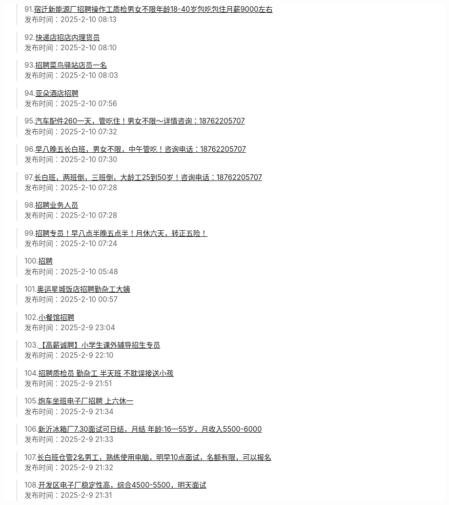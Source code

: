 >91.[宿迁新能源厂招聘操作工质检男女不限年龄18-40岁包吃包住月薪9000左右](https://www.pzzc.net/forum.php?mod=viewthread&tid=10489134)<br>
>发布时间：2025-2-10 08:13

>92.[快递店招店内理货员](https://www.pzzc.net/forum.php?mod=viewthread&tid=10489132)<br>
>发布时间：2025-2-10 08:10

>93.[招聘菜鸟驿站店员一名](https://www.pzzc.net/forum.php?mod=viewthread&tid=10489128)<br>
>发布时间：2025-2-10 08:03

>94.[亚朵酒店招聘](https://www.pzzc.net/forum.php?mod=viewthread&tid=10489125)<br>
>发布时间：2025-2-10 07:56

>95.[汽车配件260一天，管吃住！男女不限～详情咨询：18762205707](https://www.pzzc.net/forum.php?mod=viewthread&tid=10489124)<br>
>发布时间：2025-2-10 07:32

>96.[早八晚五长白班，男女不限，中午管吃！咨询电话：18762205707](https://www.pzzc.net/forum.php?mod=viewthread&tid=10489122)<br>
>发布时间：2025-2-10 07:30

>97.[长白班，两班倒，三班倒，大龄工25到50岁！咨询电话：18762205707](https://www.pzzc.net/forum.php?mod=viewthread&tid=10489121)<br>
>发布时间：2025-2-10 07:28

>98.[招聘业务人员](https://www.pzzc.net/forum.php?mod=viewthread&tid=10489120)<br>
>发布时间：2025-2-10 07:28

>99.[招聘专员！早八点半晚五点半！月休六天，转正五险！](https://www.pzzc.net/forum.php?mod=viewthread&tid=10489119)<br>
>发布时间：2025-2-10 07:24

>100.[招聘](https://www.pzzc.net/forum.php?mod=viewthread&tid=10489115)<br>
>发布时间：2025-2-10 05:48

>101.[奥运星城饭店招聘勤杂工大姨](https://www.pzzc.net/forum.php?mod=viewthread&tid=10489113)<br>
>发布时间：2025-2-10 00:57

>102.[小餐馆招聘](https://www.pzzc.net/forum.php?mod=viewthread&tid=10489103)<br>
>发布时间：2025-2-9 23:04

>103.[【高薪诚聘】小学生课外辅导招生专员](https://www.pzzc.net/forum.php?mod=viewthread&tid=10489099)<br>
>发布时间：2025-2-9 22:10

>104.[招聘质检员 勤杂工 半天班 不耽误接送小孩](https://www.pzzc.net/forum.php?mod=viewthread&tid=10489094)<br>
>发布时间：2025-2-9 21:51

>105.[炮车坐班电子厂招聘 上六休一](https://www.pzzc.net/forum.php?mod=viewthread&tid=10489093)<br>
>发布时间：2025-2-9 21:34

>106.[新沂冰箱厂7.30面试可日结，月结
年龄:16—55岁，月收入5500-6000](https://www.pzzc.net/forum.php?mod=viewthread&tid=10489092)<br>
>发布时间：2025-2-9 21:33

>107.[长白班仓管2名男工，熟练使用电脑，明早10点面试，名额有限，可以报名](https://www.pzzc.net/forum.php?mod=viewthread&tid=10489091)<br>
>发布时间：2025-2-9 21:32

>108.[开发区电子厂稳定性高，综合4500-5500，明天面试](https://www.pzzc.net/forum.php?mod=viewthread&tid=10489090)<br>
>发布时间：2025-2-9 21:31
